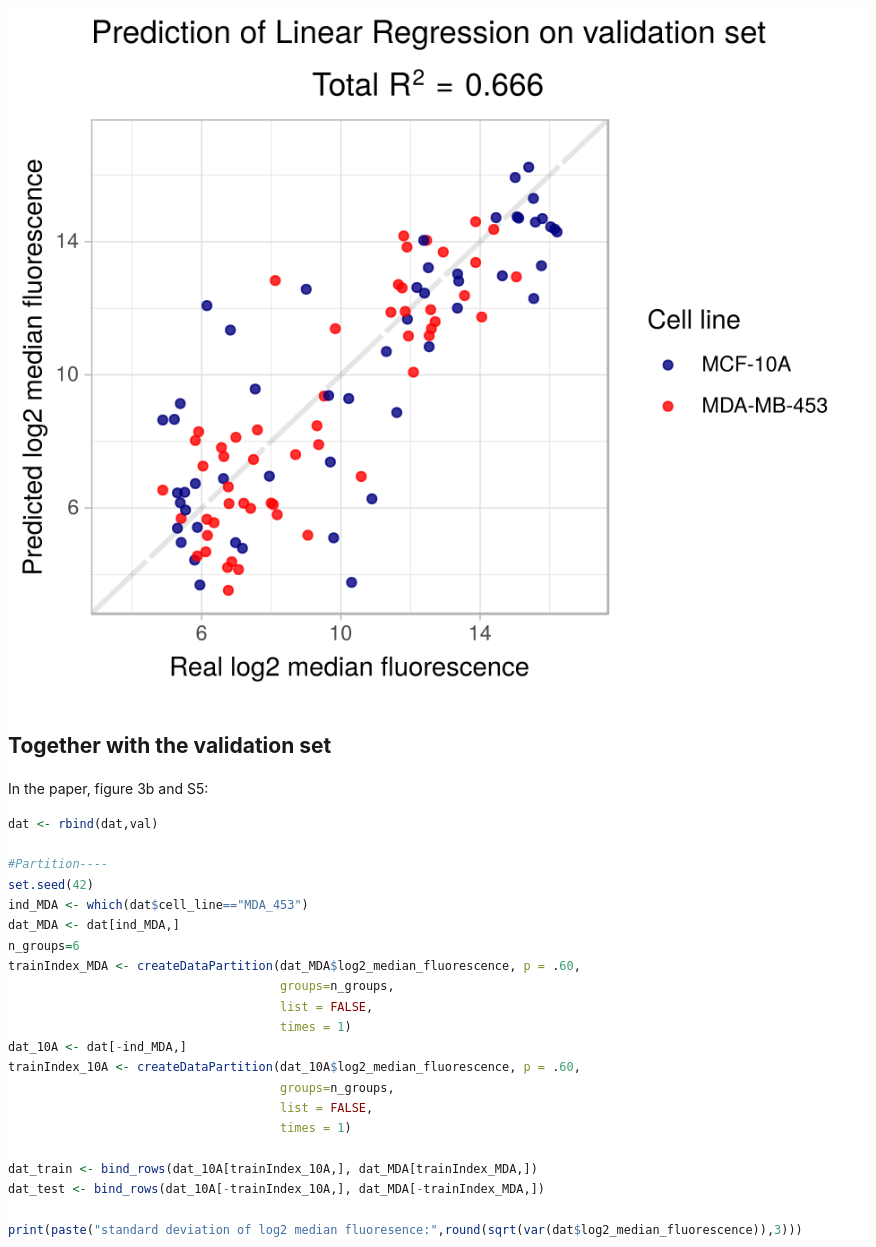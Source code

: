 ![](Fluorescence_Prediction_files/figure-html/unnamed-chunk-10-3.svg)

## Together with the validation set
In the paper, figure 3b and S5:


```r
dat <- rbind(dat,val)

#Partition----
set.seed(42)
ind_MDA <- which(dat$cell_line=="MDA_453")
dat_MDA <- dat[ind_MDA,]
n_groups=6
trainIndex_MDA <- createDataPartition(dat_MDA$log2_median_fluorescence, p = .60, 
                                      groups=n_groups,
                                      list = FALSE, 
                                      times = 1)
dat_10A <- dat[-ind_MDA,]
trainIndex_10A <- createDataPartition(dat_10A$log2_median_fluorescence, p = .60, 
                                      groups=n_groups,
                                      list = FALSE, 
                                      times = 1)

dat_train <- bind_rows(dat_10A[trainIndex_10A,], dat_MDA[trainIndex_MDA,])
dat_test <- bind_rows(dat_10A[-trainIndex_10A,], dat_MDA[-trainIndex_MDA,])

print(paste("standard deviation of log2 median fluoresence:",round(sqrt(var(dat$log2_median_fluorescence)),3)))
```